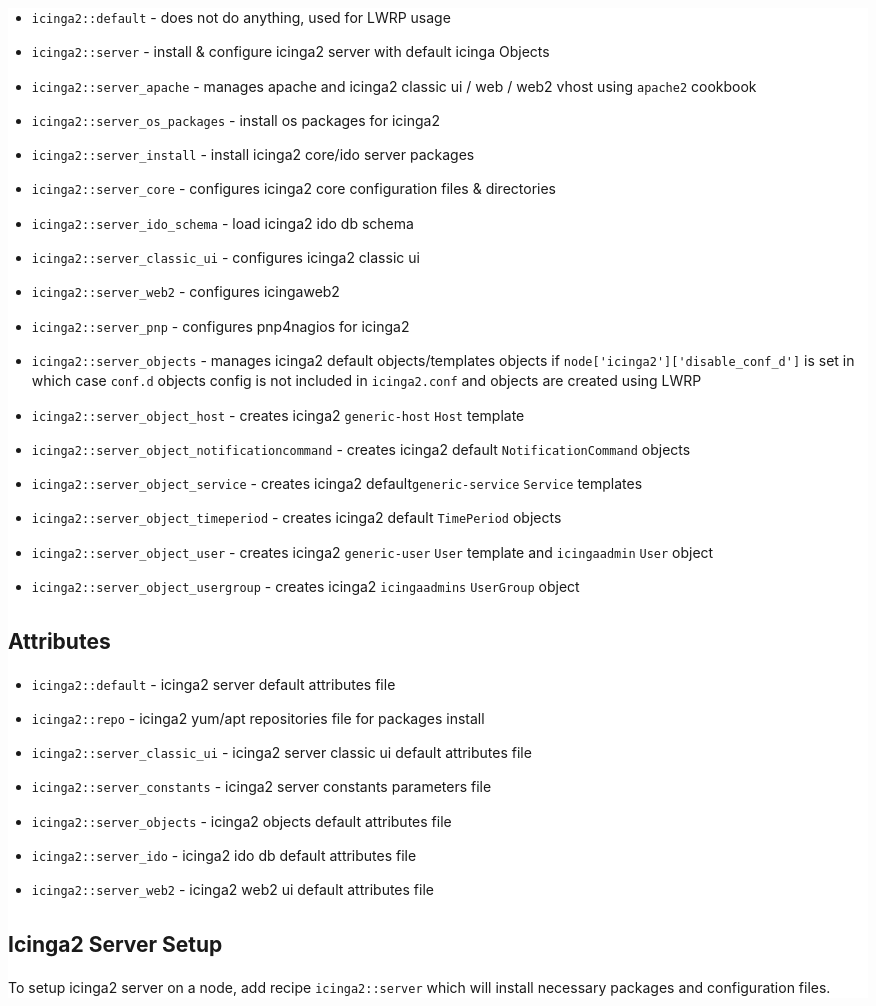 - `icinga2::default`     	- does not do anything, used for LWRP usage

- `icinga2::server`  		- install & configure icinga2 server with default icinga Objects

- `icinga2::server_apache`		- manages apache and icinga2 classic ui / web / web2 vhost using `apache2` cookbook

- `icinga2::server_os_packages`   		- install os packages for icinga2

- `icinga2::server_install`   		- install icinga2 core/ido server packages

- `icinga2::server_core`   			- configures icinga2 core configuration files & directories

- `icinga2::server_ido_schema`   		- load icinga2 ido db schema

- `icinga2::server_classic_ui`   		- configures icinga2 classic ui

- `icinga2::server_web2`   		- configures icingaweb2

- `icinga2::server_pnp`   		- configures pnp4nagios for icinga2

- `icinga2::server_objects`   		- manages icinga2 default objects/templates objects if `node['icinga2']['disable_conf_d']` is set in which case `conf.d` objects config is not included in `icinga2.conf` and objects are created using LWRP

- `icinga2::server_object_host`   	- creates icinga2 `generic-host` `Host` template

- `icinga2::server_object_notificationcommand`   - creates icinga2 default `NotificationCommand` objects

- `icinga2::server_object_service`   		- creates icinga2 default`generic-service` `Service`  templates

- `icinga2::server_object_timeperiod`   	- creates icinga2 default `TimePeriod` objects

- `icinga2::server_object_user`   			- creates icinga2 `generic-user` `User` template and `icingaadmin` `User` object

- `icinga2::server_object_usergroup`   	- creates icinga2 `icingaadmins` `UserGroup` object


## Attributes

- `icinga2::default` 			- icinga2 server default attributes file

- `icinga2::repo`				- icinga2 yum/apt repositories file for packages install

- `icinga2::server_classic_ui` - icinga2 server classic ui default attributes file

- `icinga2::server_constants`	- icinga2 server constants parameters file

- `icinga2::server_objects`		- icinga2 objects default attributes file

- `icinga2::server_ido`		- icinga2 ido db default attributes file

- `icinga2::server_web2`		- icinga2 web2 ui default attributes file



## Icinga2 Server Setup

To setup icinga2 server on a node, add recipe `icinga2::server` which will install necessary packages and configuration files.


[Icinga2]: https://www.icinga.org/
[Chef]: https://www.chef.io/
[Install]: https://github.com/icinga/icinga2/
[Dev Icinga]: https://dev.icinga.org/projects/chef-icinga2
[Register]: https://www.icinga.org/register/